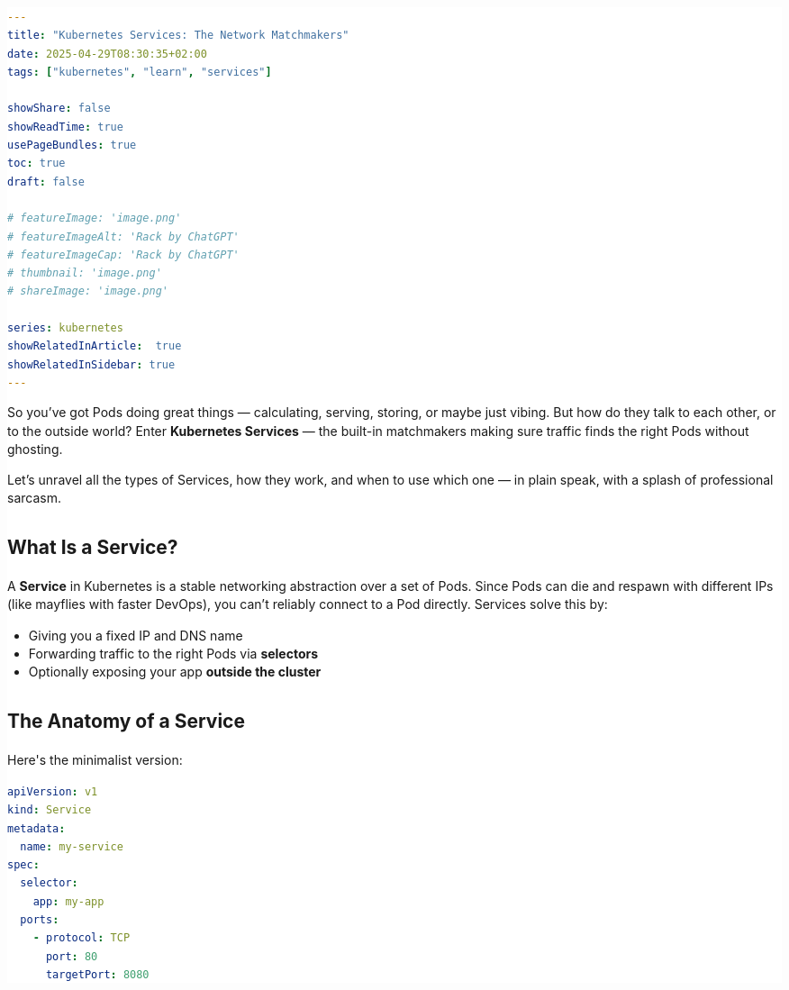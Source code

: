 ```yaml
---
title: "Kubernetes Services: The Network Matchmakers"
date: 2025-04-29T08:30:35+02:00
tags: ["kubernetes", "learn", "services"]

showShare: false
showReadTime: true
usePageBundles: true
toc: true
draft: false

# featureImage: 'image.png'
# featureImageAlt: 'Rack by ChatGPT'
# featureImageCap: 'Rack by ChatGPT'
# thumbnail: 'image.png'
# shareImage: 'image.png'

series: kubernetes
showRelatedInArticle:  true
showRelatedInSidebar: true
---
```


So you’ve got Pods doing great things — calculating, serving, storing, or maybe just vibing. But how do they talk to each other, or to the outside world? Enter **Kubernetes Services** — the built-in matchmakers making sure traffic finds the right Pods without ghosting.

Let’s unravel all the types of Services, how they work, and when to use which one — in plain speak, with a splash of professional sarcasm.

## What Is a Service?

A **Service** in Kubernetes is a stable networking abstraction over a set of Pods. Since Pods can die and respawn with different IPs (like mayflies with faster DevOps), you can’t reliably connect to a Pod directly. Services solve this by:

- Giving you a fixed IP and DNS name
- Forwarding traffic to the right Pods via **selectors**
- Optionally exposing your app **outside the cluster**

## The Anatomy of a Service

Here's the minimalist version:

```yaml
apiVersion: v1
kind: Service
metadata:
  name: my-service
spec:
  selector:
    app: my-app
  ports:
    - protocol: TCP
      port: 80
      targetPort: 8080
```
